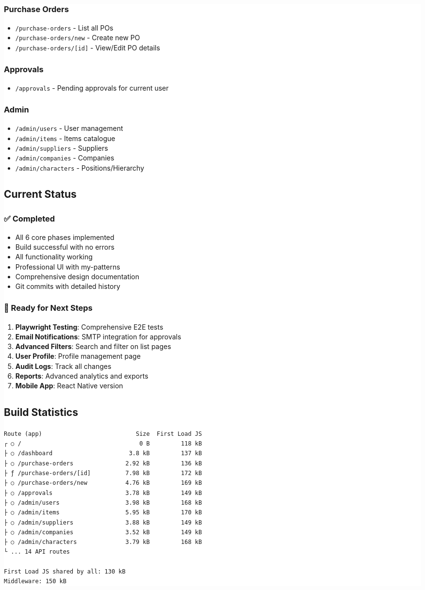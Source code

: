 ### Purchase Orders
- `/purchase-orders` - List all POs
- `/purchase-orders/new` - Create new PO
- `/purchase-orders/[id]` - View/Edit PO details

### Approvals
- `/approvals` - Pending approvals for current user

### Admin
- `/admin/users` - User management
- `/admin/items` - Items catalogue
- `/admin/suppliers` - Suppliers
- `/admin/companies` - Companies
- `/admin/characters` - Positions/Hierarchy

## Current Status

### ✅ Completed
- All 6 core phases implemented
- Build successful with no errors
- All functionality working
- Professional UI with my-patterns
- Comprehensive design documentation
- Git commits with detailed history

### 🔄 Ready for Next Steps
1. **Playwright Testing**: Comprehensive E2E tests
2. **Email Notifications**: SMTP integration for approvals
3. **Advanced Filters**: Search and filter on list pages
4. **User Profile**: Profile management page
5. **Audit Logs**: Track all changes
6. **Reports**: Advanced analytics and exports
7. **Mobile App**: React Native version

## Build Statistics

```
Route (app)                           Size  First Load JS
┌ ○ /                                  0 B         118 kB
├ ○ /dashboard                      3.8 kB         137 kB
├ ○ /purchase-orders               2.92 kB         136 kB
├ ƒ /purchase-orders/[id]          7.98 kB         172 kB
├ ○ /purchase-orders/new           4.76 kB         169 kB
├ ○ /approvals                     3.78 kB         149 kB
├ ○ /admin/users                   3.98 kB         168 kB
├ ○ /admin/items                   5.95 kB         170 kB
├ ○ /admin/suppliers               3.88 kB         149 kB
├ ○ /admin/companies               3.52 kB         149 kB
├ ○ /admin/characters              3.79 kB         168 kB
└ ... 14 API routes

First Load JS shared by all: 130 kB
Middleware: 150 kB
```
